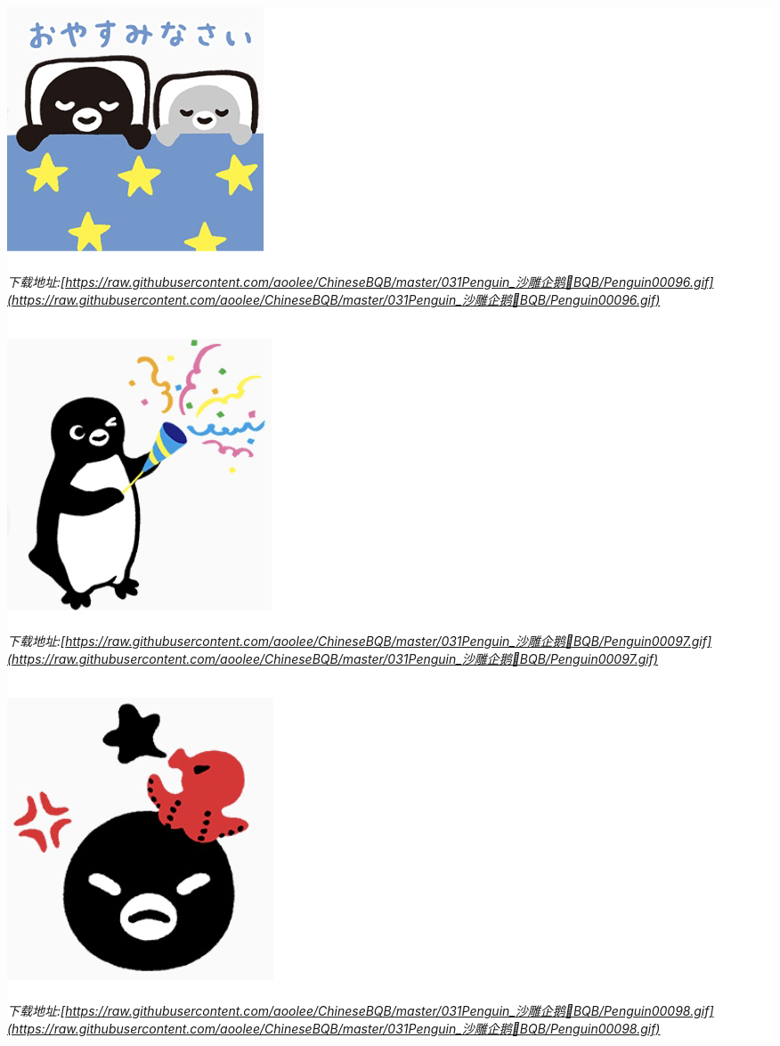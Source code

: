 
![](https://raw.githubusercontent.com/aoolee/ChineseBQB/master/031Penguin_沙雕企鹅🐧BQB/Penguin00096.gif)
###### 下载地址:[https://raw.githubusercontent.com/aoolee/ChineseBQB/master/031Penguin_沙雕企鹅🐧BQB/Penguin00096.gif](https://raw.githubusercontent.com/aoolee/ChineseBQB/master/031Penguin_沙雕企鹅🐧BQB/Penguin00096.gif)

![](https://raw.githubusercontent.com/aoolee/ChineseBQB/master/031Penguin_沙雕企鹅🐧BQB/Penguin00097.gif)
###### 下载地址:[https://raw.githubusercontent.com/aoolee/ChineseBQB/master/031Penguin_沙雕企鹅🐧BQB/Penguin00097.gif](https://raw.githubusercontent.com/aoolee/ChineseBQB/master/031Penguin_沙雕企鹅🐧BQB/Penguin00097.gif)

![](https://raw.githubusercontent.com/aoolee/ChineseBQB/master/031Penguin_沙雕企鹅🐧BQB/Penguin00098.gif)
###### 下载地址:[https://raw.githubusercontent.com/aoolee/ChineseBQB/master/031Penguin_沙雕企鹅🐧BQB/Penguin00098.gif](https://raw.githubusercontent.com/aoolee/ChineseBQB/master/031Penguin_沙雕企鹅🐧BQB/Penguin00098.gif)